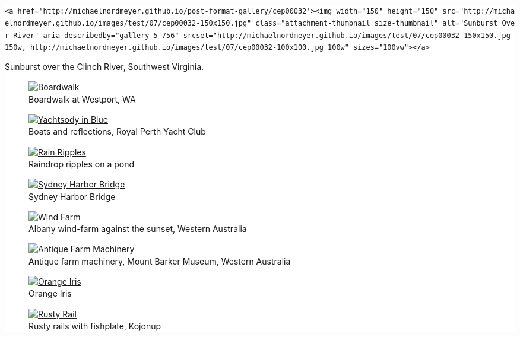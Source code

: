     <a href='http://michaelnordmeyer.github.io/post-format-gallery/cep00032'><img width="150" height="150" src="http://michaelnordmeyer.github.io/images/test/07/cep00032-150x150.jpg" class="attachment-thumbnail size-thumbnail" alt="Sunburst Over River" aria-describedby="gallery-5-756" srcset="http://michaelnordmeyer.github.io/images/test/07/cep00032-150x150.jpg 150w, http://michaelnordmeyer.github.io/images/test/07/cep00032-100x100.jpg 100w" sizes="100vw"></a>
  </div><figcaption class='caption-text gallery-caption'>Sunburst over the Clinch River, Southwest Virginia.</figcaption></figure><figure class='gallery-item'>
  
  <div class='gallery-icon landscape'>
    <a href='http://michaelnordmeyer.github.io/post-format-gallery/dcp_2082'><img width="150" height="150" src="http://michaelnordmeyer.github.io/images/test/07/dcp_2082-150x150.jpg" class="attachment-thumbnail size-thumbnail" alt="Boardwalk" aria-describedby="gallery-5-757" srcset="http://michaelnordmeyer.github.io/images/test/07/dcp_2082-150x150.jpg 150w, http://michaelnordmeyer.github.io/images/test/07/dcp_2082-100x100.jpg 100w" sizes="100vw"></a>
  </div><figcaption class='caption-text gallery-caption'>Boardwalk at Westport, WA</figcaption></figure><figure class='gallery-item'>
  
  <div class='gallery-icon landscape'>
    <a href='http://michaelnordmeyer.github.io/post-format-gallery/dsc03149'><img width="150" height="150" src="http://michaelnordmeyer.github.io/images/test/07/dsc03149-150x150.jpg" class="attachment-thumbnail size-thumbnail" alt="Yachtsody in Blue" aria-describedby="gallery-5-758" srcset="http://michaelnordmeyer.github.io/images/test/07/dsc03149-150x150.jpg 150w, http://michaelnordmeyer.github.io/images/test/07/dsc03149-100x100.jpg 100w" sizes="100vw"></a>
  </div><figcaption class='caption-text gallery-caption'>Boats and reflections, Royal Perth Yacht Club</figcaption></figure><figure class='gallery-item'>
  
  <div class='gallery-icon landscape'>
    <a href='http://michaelnordmeyer.github.io/post-format-gallery/dsc04563'><img width="150" height="150" src="http://michaelnordmeyer.github.io/images/test/07/dsc04563-150x150.jpg" class="attachment-thumbnail size-thumbnail" alt="Rain Ripples" aria-describedby="gallery-5-759" srcset="http://michaelnordmeyer.github.io/images/test/07/dsc04563-150x150.jpg 150w, http://michaelnordmeyer.github.io/images/test/07/dsc04563-100x100.jpg 100w" sizes="100vw"></a>
  </div><figcaption class='caption-text gallery-caption'>Raindrop ripples on a pond</figcaption></figure><figure class='gallery-item'>
  
  <div class='gallery-icon landscape'>
    <a href='http://michaelnordmeyer.github.io/post-format-gallery/dsc09114'><img width="150" height="150" src="http://michaelnordmeyer.github.io/images/test/07/dsc09114-150x150.jpg" class="attachment-thumbnail size-thumbnail" alt="Sydney Harbor Bridge" aria-describedby="gallery-5-760" srcset="http://michaelnordmeyer.github.io/images/test/07/dsc09114-150x150.jpg 150w, http://michaelnordmeyer.github.io/images/test/07/dsc09114-100x100.jpg 100w" sizes="100vw"></a>
  </div><figcaption class='caption-text gallery-caption'>Sydney Harbor Bridge</figcaption></figure><figure class='gallery-item'>
  
  <div class='gallery-icon landscape'>
    <a href='http://michaelnordmeyer.github.io/post-format-gallery/dsc20050102_192118_51'><img width="150" height="150" src="http://michaelnordmeyer.github.io/images/test/07/dsc20050102_192118_51-150x150.jpg" class="attachment-thumbnail size-thumbnail" alt="Wind Farm" aria-describedby="gallery-5-761" srcset="http://michaelnordmeyer.github.io/images/test/07/dsc20050102_192118_51-150x150.jpg 150w, http://michaelnordmeyer.github.io/images/test/07/dsc20050102_192118_51-100x100.jpg 100w" sizes="100vw"></a>
  </div><figcaption class='caption-text gallery-caption'>Albany wind-farm against the sunset, Western Australia</figcaption></figure><figure class='gallery-item'>
  
  <div class='gallery-icon landscape'>
    <a href='http://michaelnordmeyer.github.io/post-format-gallery/dsc20051220_160808_102'><img width="150" height="150" src="http://michaelnordmeyer.github.io/images/test/07/dsc20051220_160808_102-150x150.jpg" class="attachment-thumbnail size-thumbnail" alt="Antique Farm Machinery" aria-describedby="gallery-5-762" srcset="http://michaelnordmeyer.github.io/images/test/07/dsc20051220_160808_102-150x150.jpg 150w, http://michaelnordmeyer.github.io/images/test/07/dsc20051220_160808_102-100x100.jpg 100w" sizes="100vw"></a>
  </div><figcaption class='caption-text gallery-caption'>Antique farm machinery, Mount Barker Museum, Western Australia</figcaption></figure><figure class='gallery-item'>
  
  <div class='gallery-icon landscape'>
    <a href='http://michaelnordmeyer.github.io/post-format-gallery/dsc02085'><img width="150" height="150" src="http://michaelnordmeyer.github.io/images/test/07/dsc02085-150x150.jpg" class="attachment-thumbnail size-thumbnail" alt="Orange Iris" aria-describedby="gallery-5-763" srcset="http://michaelnordmeyer.github.io/images/test/07/dsc02085-150x150.jpg 150w, http://michaelnordmeyer.github.io/images/test/07/dsc02085-100x100.jpg 100w" sizes="100vw"></a>
  </div><figcaption class='caption-text gallery-caption'>Orange Iris</figcaption></figure><figure class='gallery-item'>
  
  <div class='gallery-icon landscape'>
    <a href='http://michaelnordmeyer.github.io/post-format-gallery/dsc20051220_173257_119'><img width="150" height="150" src="http://michaelnordmeyer.github.io/images/test/07/dsc20051220_173257_119-150x150.jpg" class="attachment-thumbnail size-thumbnail" alt="Rusty Rail" aria-describedby="gallery-5-764" srcset="http://michaelnordmeyer.github.io/images/test/07/dsc20051220_173257_119-150x150.jpg 150w, http://michaelnordmeyer.github.io/images/test/07/dsc20051220_173257_119-100x100.jpg 100w" sizes="100vw"></a>
  </div><figcaption class='caption-text gallery-caption'>Rusty rails with fishplate, Kojonup</figcaption></figure><figure class='gallery-item'>
  
  <div class='gallery-icon landscape'>